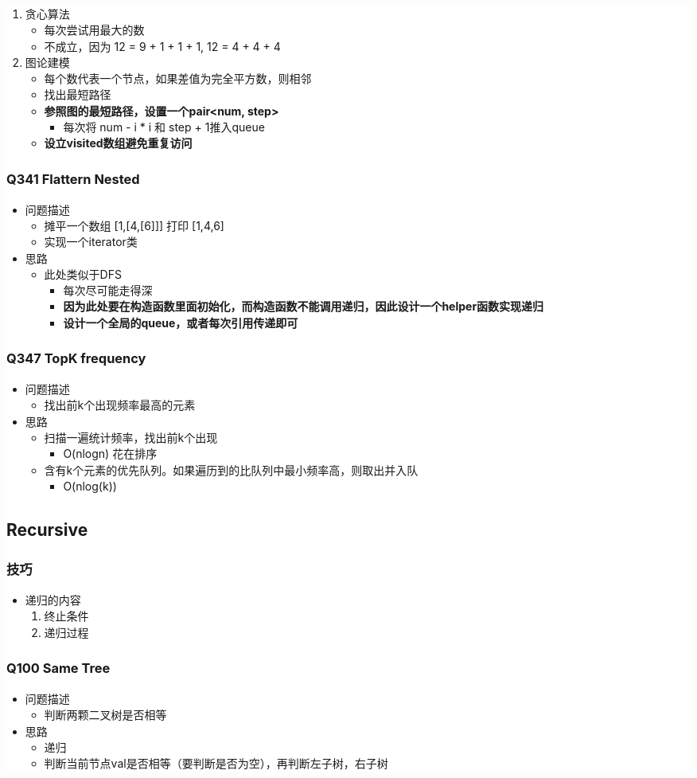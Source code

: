   1. 贪心算法
     * 每次尝试用最大的数
     * 不成立，因为 12 = 9 + 1 + 1 + 1, 12 = 4 + 4 + 4
  2. 图论建模
     * 每个数代表一个节点，如果差值为完全平方数，则相邻
     * 找出最短路径
     * **参照图的最短路径，设置一个pair\<num, step>**
       * 每次将 num - i * i 和 step + 1推入queue
     * **设立visited数组避免重复访问**

  



### Q341 Flattern Nested

* 问题描述
  * 摊平一个数组 [1,[4,[6]]] 打印  [1,4,6]
  * 实现一个iterator类
* 思路
  * 此处类似于DFS
    * 每次尽可能走得深
    * **因为此处要在构造函数里面初始化，而构造函数不能调用递归，因此设计一个helper函数实现递归**
    * **设计一个全局的queue，或者每次引用传递即可**



### Q347 TopK frequency

* 问题描述
  * 找出前k个出现频率最高的元素
* 思路
  * 扫描一遍统计频率，找出前k个出现
    * O(nlogn) 花在排序
  * 含有k个元素的优先队列。如果遍历到的比队列中最小频率高，则取出并入队
    * O(nlog(k)) 





## Recursive



### 技巧

* 递归的内容
  1. 终止条件
  2. 递归过程



### Q100 Same Tree

* 问题描述
  * 判断两颗二叉树是否相等
* 思路
  * 递归
  * 判断当前节点val是否相等（要判断是否为空），再判断左子树，右子树
